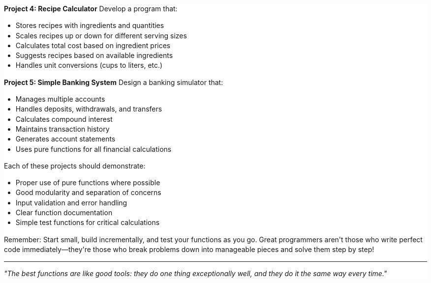 **Project 4: Recipe Calculator**
Develop a program that:
- Stores recipes with ingredients and quantities
- Scales recipes up or down for different serving sizes
- Calculates total cost based on ingredient prices
- Suggests recipes based on available ingredients
- Handles unit conversions (cups to liters, etc.)

**Project 5: Simple Banking System**
Design a banking simulator that:
- Manages multiple accounts
- Handles deposits, withdrawals, and transfers
- Calculates compound interest
- Maintains transaction history
- Generates account statements
- Uses pure functions for all financial calculations

Each of these projects should demonstrate:
- Proper use of pure functions where possible
- Good modularity and separation of concerns
- Input validation and error handling
- Clear function documentation
- Simple test functions for critical calculations

Remember: Start small, build incrementally, and test your functions as you go. Great programmers aren't those who write perfect code immediately—they're those who break problems down into manageable pieces and solve them step by step!

---

*"The best functions are like good tools: they do one thing exceptionally well, and they do it the same way every time."*